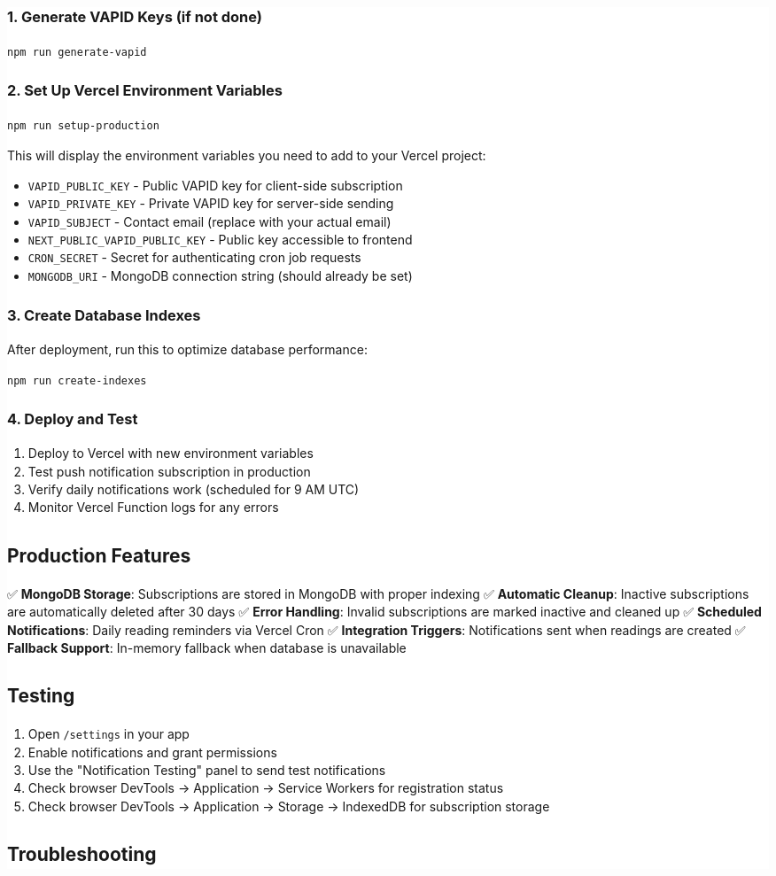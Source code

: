 ### 1. Generate VAPID Keys (if not done)

```bash
npm run generate-vapid
```

### 2. Set Up Vercel Environment Variables

```bash
npm run setup-production
```

This will display the environment variables you need to add to your Vercel project:

- `VAPID_PUBLIC_KEY` - Public VAPID key for client-side subscription
- `VAPID_PRIVATE_KEY` - Private VAPID key for server-side sending
- `VAPID_SUBJECT` - Contact email (replace with your actual email)
- `NEXT_PUBLIC_VAPID_PUBLIC_KEY` - Public key accessible to frontend
- `CRON_SECRET` - Secret for authenticating cron job requests
- `MONGODB_URI` - MongoDB connection string (should already be set)

### 3. Create Database Indexes

After deployment, run this to optimize database performance:

```bash
npm run create-indexes
```

### 4. Deploy and Test

1. Deploy to Vercel with new environment variables
2. Test push notification subscription in production
3. Verify daily notifications work (scheduled for 9 AM UTC)
4. Monitor Vercel Function logs for any errors

## Production Features

✅ **MongoDB Storage**: Subscriptions are stored in MongoDB with proper indexing
✅ **Automatic Cleanup**: Inactive subscriptions are automatically deleted after 30 days
✅ **Error Handling**: Invalid subscriptions are marked inactive and cleaned up
✅ **Scheduled Notifications**: Daily reading reminders via Vercel Cron
✅ **Integration Triggers**: Notifications sent when readings are created
✅ **Fallback Support**: In-memory fallback when database is unavailable

## Testing

1. Open `/settings` in your app
2. Enable notifications and grant permissions
3. Use the "Notification Testing" panel to send test notifications
4. Check browser DevTools → Application → Service Workers for registration status
5. Check browser DevTools → Application → Storage → IndexedDB for subscription storage

## Troubleshooting
